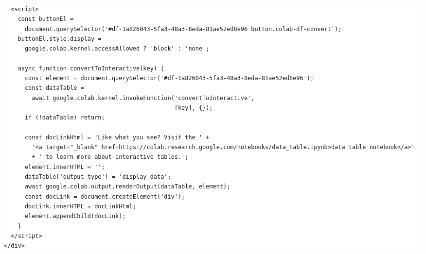   <style>
    .colab-df-container {
      display:flex;
      flex-wrap:wrap;
      gap: 12px;
    }

    .colab-df-convert {
      background-color: #E8F0FE;
      border: none;
      border-radius: 50%;
      cursor: pointer;
      display: none;
      fill: #1967D2;
      height: 32px;
      padding: 0 0 0 0;
      width: 32px;
    }

    .colab-df-convert:hover {
      background-color: #E2EBFA;
      box-shadow: 0px 1px 2px rgba(60, 64, 67, 0.3), 0px 1px 3px 1px rgba(60, 64, 67, 0.15);
      fill: #174EA6;
    }

    [theme=dark] .colab-df-convert {
      background-color: #3B4455;
      fill: #D2E3FC;
    }

    [theme=dark] .colab-df-convert:hover {
      background-color: #434B5C;
      box-shadow: 0px 1px 3px 1px rgba(0, 0, 0, 0.15);
      filter: drop-shadow(0px 1px 2px rgba(0, 0, 0, 0.3));
      fill: #FFFFFF;
    }
  </style>

      <script>
        const buttonEl =
          document.querySelector('#df-1a826043-5fa3-48a3-8eda-81ae52ed8e96 button.colab-df-convert');
        buttonEl.style.display =
          google.colab.kernel.accessAllowed ? 'block' : 'none';

        async function convertToInteractive(key) {
          const element = document.querySelector('#df-1a826043-5fa3-48a3-8eda-81ae52ed8e96');
          const dataTable =
            await google.colab.kernel.invokeFunction('convertToInteractive',
                                                     [key], {});
          if (!dataTable) return;

          const docLinkHtml = 'Like what you see? Visit the ' +
            '<a target="_blank" href=https://colab.research.google.com/notebooks/data_table.ipynb>data table notebook</a>'
            + ' to learn more about interactive tables.';
          element.innerHTML = '';
          dataTable['output_type'] = 'display_data';
          await google.colab.output.renderOutput(dataTable, element);
          const docLink = document.createElement('div');
          docLink.innerHTML = docLinkHtml;
          element.appendChild(docLink);
        }
      </script>
    </div>
  </div>
